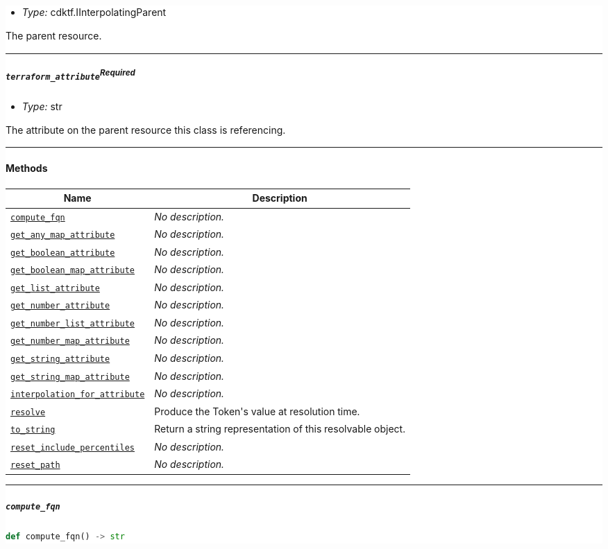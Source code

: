 - *Type:* cdktf.IInterpolatingParent

The parent resource.

---

##### `terraform_attribute`<sup>Required</sup> <a name="terraform_attribute" id="@cdktf/provider-datadog.logsMetric.LogsMetricComputeOutputReference.Initializer.parameter.terraformAttribute"></a>

- *Type:* str

The attribute on the parent resource this class is referencing.

---

#### Methods <a name="Methods" id="Methods"></a>

| **Name** | **Description** |
| --- | --- |
| <code><a href="#@cdktf/provider-datadog.logsMetric.LogsMetricComputeOutputReference.computeFqn">compute_fqn</a></code> | *No description.* |
| <code><a href="#@cdktf/provider-datadog.logsMetric.LogsMetricComputeOutputReference.getAnyMapAttribute">get_any_map_attribute</a></code> | *No description.* |
| <code><a href="#@cdktf/provider-datadog.logsMetric.LogsMetricComputeOutputReference.getBooleanAttribute">get_boolean_attribute</a></code> | *No description.* |
| <code><a href="#@cdktf/provider-datadog.logsMetric.LogsMetricComputeOutputReference.getBooleanMapAttribute">get_boolean_map_attribute</a></code> | *No description.* |
| <code><a href="#@cdktf/provider-datadog.logsMetric.LogsMetricComputeOutputReference.getListAttribute">get_list_attribute</a></code> | *No description.* |
| <code><a href="#@cdktf/provider-datadog.logsMetric.LogsMetricComputeOutputReference.getNumberAttribute">get_number_attribute</a></code> | *No description.* |
| <code><a href="#@cdktf/provider-datadog.logsMetric.LogsMetricComputeOutputReference.getNumberListAttribute">get_number_list_attribute</a></code> | *No description.* |
| <code><a href="#@cdktf/provider-datadog.logsMetric.LogsMetricComputeOutputReference.getNumberMapAttribute">get_number_map_attribute</a></code> | *No description.* |
| <code><a href="#@cdktf/provider-datadog.logsMetric.LogsMetricComputeOutputReference.getStringAttribute">get_string_attribute</a></code> | *No description.* |
| <code><a href="#@cdktf/provider-datadog.logsMetric.LogsMetricComputeOutputReference.getStringMapAttribute">get_string_map_attribute</a></code> | *No description.* |
| <code><a href="#@cdktf/provider-datadog.logsMetric.LogsMetricComputeOutputReference.interpolationForAttribute">interpolation_for_attribute</a></code> | *No description.* |
| <code><a href="#@cdktf/provider-datadog.logsMetric.LogsMetricComputeOutputReference.resolve">resolve</a></code> | Produce the Token's value at resolution time. |
| <code><a href="#@cdktf/provider-datadog.logsMetric.LogsMetricComputeOutputReference.toString">to_string</a></code> | Return a string representation of this resolvable object. |
| <code><a href="#@cdktf/provider-datadog.logsMetric.LogsMetricComputeOutputReference.resetIncludePercentiles">reset_include_percentiles</a></code> | *No description.* |
| <code><a href="#@cdktf/provider-datadog.logsMetric.LogsMetricComputeOutputReference.resetPath">reset_path</a></code> | *No description.* |

---

##### `compute_fqn` <a name="compute_fqn" id="@cdktf/provider-datadog.logsMetric.LogsMetricComputeOutputReference.computeFqn"></a>

```python
def compute_fqn() -> str
```
